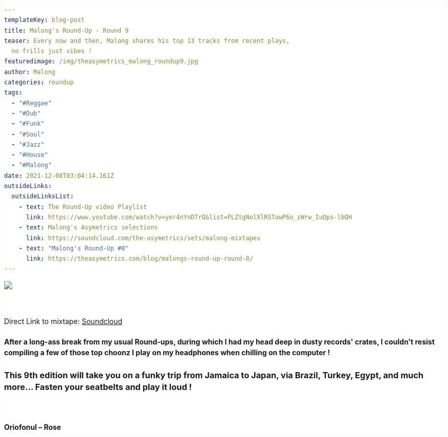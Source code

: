 ```yaml
---
templateKey: blog-post
title: Malong's Round-Up - Round 9
teaser: Every now and then, Malong shares his top 13 tracks from recent plays,
  no frills just vibes !
featuredimage: /img/theasymetrics_malong_roundup9.jpg
author: Malong
categories: roundup
tags:
  - "#Reggae"
  - "#Dub"
  - "#Funk"
  - "#Soul"
  - "#Jazz"
  - "#House"
  - "#Malong"
date: 2021-12-08T03:04:14.161Z
outsideLinks:
  outsideLinksList:
    - text: The Round-Up video Playlist
      link: https://www.youtube.com/watch?v=yer4nYnDTrQ&list=PLZtgNolXlRSTowP6o_zWrw_IuQps-lbQH
    - text: Malong's Asymetrics selections
      link: https://soundcloud.com/the-asymetrics/sets/malong-mixtapes
    - text: "Malong's Round-Up #8"
      link: https://theasymetrics.com/blog/malongs-round-up-round-8/
---
```

![](/img/theasymetrics_malong_roundup9.jpg)

<br>

Direct Link to mixtape: [Soundcloud](https://soundcloud.com/the-asymetrics/malongs-round-up-9)

#### After a long-ass break from my usual Round-ups, during which I had my head deep in dusty records' crates, I couldn't resist compiling a few of those top choonz I play on my headphones when chilling on the computer !

### This 9th edition will take you on a funky trip from Jamaica to Japan, via Brazil, Turkey, Egypt, and much more... Fasten your seatbelts and play it loud !

<br>

#### **Oriofonul – Rose**

<iframe style="border: 0; width: 100%; height: 42px;" src="https://bandcamp.com/EmbeddedPlayer/album=1336202085/size=small/bgcol=ffffff/linkcol=0687f5/track=3002927367/transparent=true/" seamless><a href="https://tropicaltwistarecords.bandcamp.com/album/oriofonul-temple-ttr076">Oriofonul - Temple (TTR076) by Oriofonul</a></iframe>
